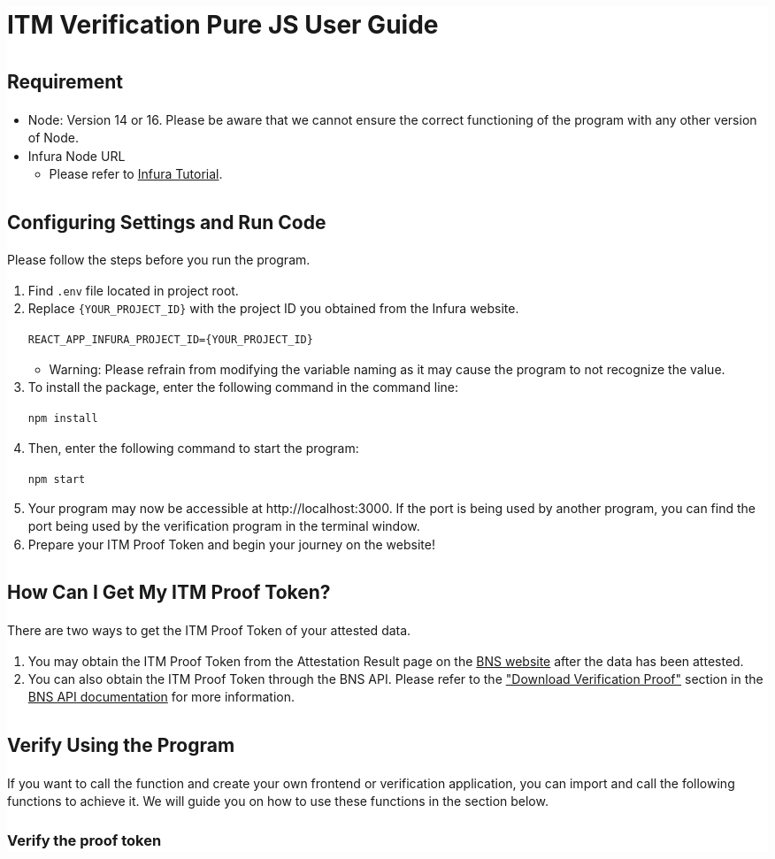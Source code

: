 # ITM Verification Pure JS User Guide

## Requirement

-   Node: Version 14 or 16. Please be aware that we cannot ensure the correct functioning of the program with any other version of Node.
-   Infura Node URL
    -   Please refer to [Infura Tutorial](./doc/infura_en.md).

## Configuring Settings and Run Code

Please follow the steps before you run the program.

1. Find `.env` file located in project root.
2. Replace `{YOUR_PROJECT_ID}` with the project ID you obtained from the Infura website.
    ```
    REACT_APP_INFURA_PROJECT_ID={YOUR_PROJECT_ID}
    ```
    - Warning: Please refrain from modifying the variable naming as it may cause the program to not recognize the value.
3. To install the package, enter the following command in the command line:
    ```
    npm install
    ```
4. Then, enter the following command to start the program:
    ```
    npm start
    ```
5. Your program may now be accessible at http://localhost:3000. If the port is being used by another program, you can find the port being used by the verification program in the terminal window.
6. Prepare your ITM Proof Token and begin your journey on the website!

## How Can I Get My ITM Proof Token?

There are two ways to get the ITM Proof Token of your attested data.

1. You may obtain the ITM Proof Token from the Attestation Result page on the [BNS website](https://bns.itrustmachines.com) after the data has been attested.
2. You can also obtain the ITM Proof Token through the BNS API. Please refer to the ["Download Verification Proof"](https://bns.itrustmachines.com/api#download-verification-proof) section in the [BNS API documentation](https://bns.itrustmachines.com/api#download-verification-proof) for more information.

## Verify Using the Program

If you want to call the function and create your own frontend or verification application, you can import and call the following functions to achieve it. We will guide you on how to use these functions in the section below.

### Verify the proof token

